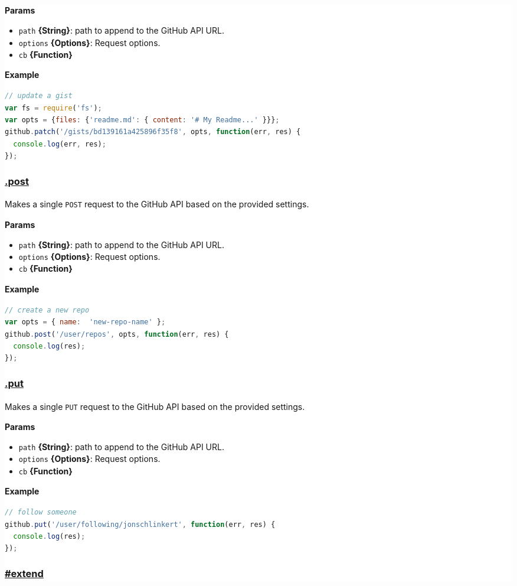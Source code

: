 **Params**

* `path` **{String}**: path to append to the GitHub API URL.
* `options` **{Options}**: Request options.
* `cb` **{Function}**

**Example**

```js
// update a gist
var fs = require('fs');
var opts = {files: {'readme.md': { content: '# My Readme...' }}};
github.patch('/gists/bd139161a425896f35f8', opts, function(err, res) {
  console.log(err, res);
});
```

### [.post](index.js#L183)

Makes a single `POST` request to the GitHub API based on the provided settings.

**Params**

* `path` **{String}**: path to append to the GitHub API URL.
* `options` **{Options}**: Request options.
* `cb` **{Function}**

**Example**

```js
// create a new repo
var opts = { name:  'new-repo-name' };
github.post('/user/repos', opts, function(err, res) {
  console.log(res);
});
```

### [.put](index.js#L204)

Makes a single `PUT` request to the GitHub API based on the provided settings.

**Params**

* `path` **{String}**: path to append to the GitHub API URL.
* `options` **{Options}**: Request options.
* `cb` **{Function}**

**Example**

```js
// follow someone
github.put('/user/following/jonschlinkert', function(err, res) {
  console.log(res);
});
```

### [#extend](index.js#L226)
